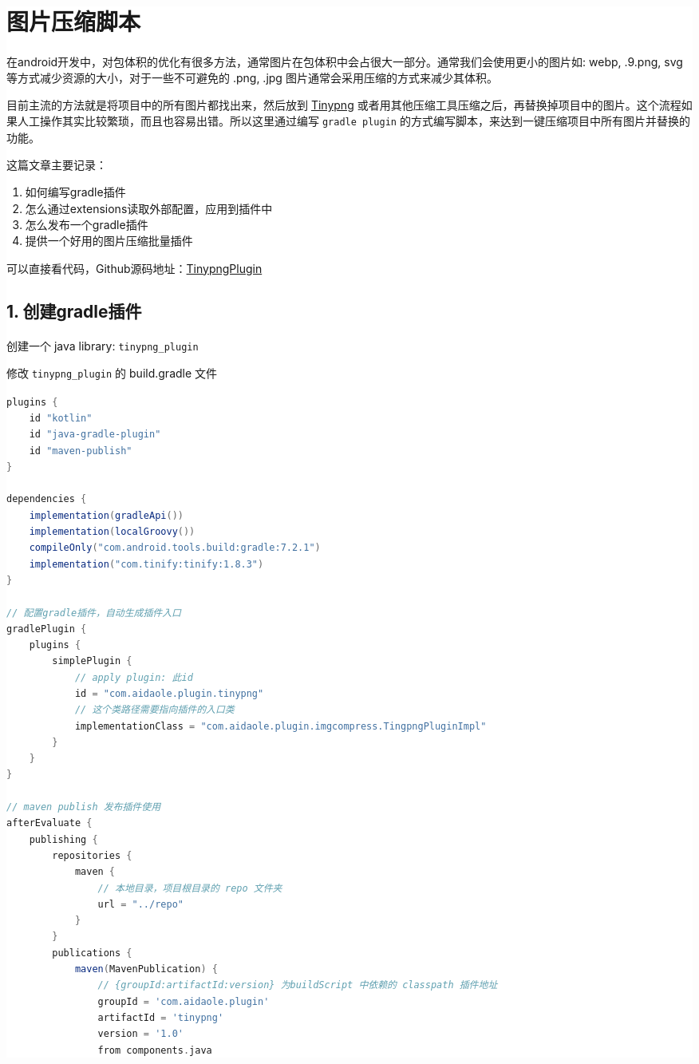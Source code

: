 # 图片压缩脚本

在android开发中，对包体积的优化有很多方法，通常图片在包体积中会占很大一部分。通常我们会使用更小的图片如: webp, .9.png, svg 等方式减少资源的大小，对于一些不可避免的 .png, .jpg 图片通常会采用压缩的方式来减少其体积。

目前主流的方法就是将项目中的所有图片都找出来，然后放到 [Tinypng](https://tinypng.com/) 或者用其他压缩工具压缩之后，再替换掉项目中的图片。这个流程如果人工操作其实比较繁琐，而且也容易出错。所以这里通过编写 `gradle plugin` 的方式编写脚本，来达到一键压缩项目中所有图片并替换的功能。

这篇文章主要记录：

1. 如何编写gradle插件
2. 怎么通过extensions读取外部配置，应用到插件中
3. 怎么发布一个gradle插件
4. 提供一个好用的图片压缩批量插件

可以直接看代码，Github源码地址：[TinypngPlugin](https://github.com/aidaole/TinypngPlugin)

## 1. 创建gradle插件

创建一个 java library: `tinypng_plugin`

修改 `tinypng_plugin` 的 build.gradle 文件

```gradle
plugins {
    id "kotlin"
    id "java-gradle-plugin"
    id "maven-publish"
}

dependencies {
    implementation(gradleApi())
    implementation(localGroovy())
    compileOnly("com.android.tools.build:gradle:7.2.1")
    implementation("com.tinify:tinify:1.8.3")
}

// 配置gradle插件，自动生成插件入口
gradlePlugin {
    plugins {
        simplePlugin {
            // apply plugin: 此id
            id = "com.aidaole.plugin.tinypng"
            // 这个类路径需要指向插件的入口类
            implementationClass = "com.aidaole.plugin.imgcompress.TingpngPluginImpl"
        }
    }
}

// maven publish 发布插件使用
afterEvaluate {
    publishing {
        repositories {
            maven {
                // 本地目录，项目根目录的 repo 文件夹
                url = "../repo"
            }
        }
        publications {
            maven(MavenPublication) {
                // {groupId:artifactId:version} 为buildScript 中依赖的 classpath 插件地址
                groupId = 'com.aidaole.plugin'
                artifactId = 'tinypng'
                version = '1.0'
                from components.java
```